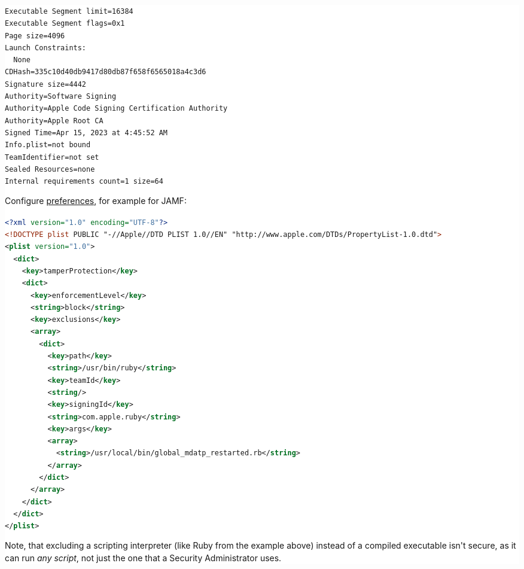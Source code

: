 ```console
Executable Segment limit=16384
Executable Segment flags=0x1
Page size=4096
Launch Constraints:
  None
CDHash=335c10d40db9417d80db87f658f6565018a4c3d6
Signature size=4442
Authority=Software Signing
Authority=Apple Code Signing Certification Authority
Authority=Apple Root CA
Signed Time=Apr 15, 2023 at 4:45:52 AM
Info.plist=not bound
TeamIdentifier=not set
Sealed Resources=none
Internal requirements count=1 size=64
```

Configure [preferences](mac-preferences.md#exclusions), for example for JAMF:

```xml
<?xml version="1.0" encoding="UTF-8"?>
<!DOCTYPE plist PUBLIC "-//Apple//DTD PLIST 1.0//EN" "http://www.apple.com/DTDs/PropertyList-1.0.dtd">
<plist version="1.0">
  <dict>
    <key>tamperProtection</key>
    <dict>
      <key>enforcementLevel</key>
      <string>block</string>
      <key>exclusions</key>
      <array>
        <dict>
          <key>path</key>
          <string>/usr/bin/ruby</string>
          <key>teamId</key>
          <string/>
          <key>signingId</key>
          <string>com.apple.ruby</string>
          <key>args</key>
          <array>
            <string>/usr/local/bin/global_mdatp_restarted.rb</string>
          </array>
        </dict>
      </array>
    </dict>
  </dict>
</plist>
```

Note, that excluding a scripting interpreter (like Ruby from the example above) instead of a compiled executable isn't secure, as it can run *any script*, not just the one that a Security Administrator uses.
